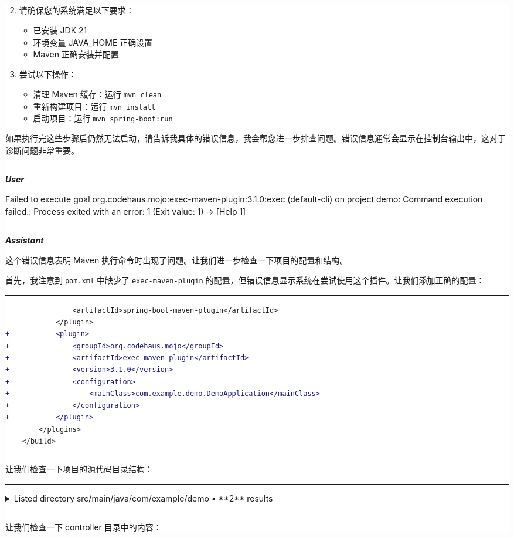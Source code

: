 
2. 请确保您的系统满足以下要求：
   - 已安装 JDK 21
   - 环境变量 JAVA_HOME 正确设置
   - Maven 正确安装并配置

3. 尝试以下操作：
   - 清理 Maven 缓存：运行 `mvn clean`
   - 重新构建项目：运行 `mvn install`
   - 启动项目：运行 `mvn spring-boot:run`

如果执行完这些步骤后仍然无法启动，请告诉我具体的错误信息，我会帮您进一步排查问题。错误信息通常会显示在控制台输出中，这对于诊断问题非常重要。

---

_**User**_

Failed to execute goal org.codehaus.mojo:exec-maven-plugin:3.1.0:exec (default-cli) on project demo: Command execution failed.: Process exited with an error: 1 (Exit value: 1) -> [Help 1]

---

_**Assistant**_

这个错误信息表明 Maven 执行命令时出现了问题。让我们进一步检查一下项目的配置和结构。

首先，我注意到 `pom.xml` 中缺少了 `exec-maven-plugin` 的配置，但错误信息显示系统在尝试使用这个插件。让我们添加正确的配置：



---

```diff
  				<artifactId>spring-boot-maven-plugin</artifactId>
  			</plugin>
+ 			<plugin>
+ 				<groupId>org.codehaus.mojo</groupId>
+ 				<artifactId>exec-maven-plugin</artifactId>
+ 				<version>3.1.0</version>
+ 				<configuration>
+ 					<mainClass>com.example.demo.DemoApplication</mainClass>
+ 				</configuration>
+ 			</plugin>
  		</plugins>
  	</build>
```

---

让我们检查一下项目的源代码目录结构：


---

<details><summary>Listed directory src/main/java/com/example/demo • **2** results</summary></details>

---

让我们检查一下 controller 目录中的内容：

